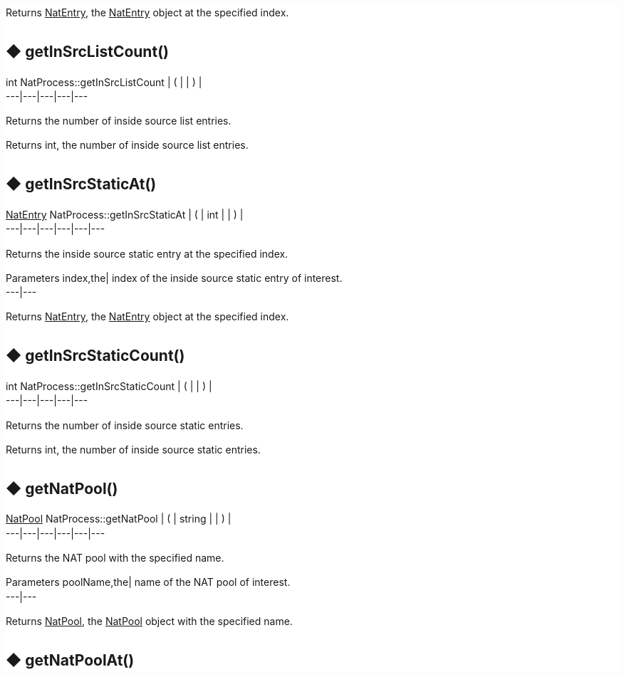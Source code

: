 Returns
    [NatEntry](struct_nat_entry.html "Data element for NatEntry."), the [NatEntry](struct_nat_entry.html "Data element for NatEntry.") object at the specified index. 

## ◆ getInSrcListCount()

int NatProcess::getInSrcListCount  | ( | | ) |   
---|---|---|---|---  
  
Returns the number of inside source list entries. 

Returns
    int, the number of inside source list entries. 

## ◆ getInSrcStaticAt()

[NatEntry](struct_nat_entry.html) NatProcess::getInSrcStaticAt  | ( | int  | | ) |   
---|---|---|---|---|---  
  
Returns the inside source static entry at the specified index. 

Parameters
     index,the| index of the inside source static entry of interest.  
---|---  
  
Returns
    [NatEntry](struct_nat_entry.html "Data element for NatEntry."), the [NatEntry](struct_nat_entry.html "Data element for NatEntry.") object at the specified index. 

## ◆ getInSrcStaticCount()

int NatProcess::getInSrcStaticCount  | ( | | ) |   
---|---|---|---|---  
  
Returns the number of inside source static entries. 

Returns
    int, the number of inside source static entries. 

## ◆ getNatPool()

[NatPool](struct_nat_pool.html) NatProcess::getNatPool  | ( | string  | | ) |   
---|---|---|---|---|---  
  
Returns the NAT pool with the specified name. 

Parameters
     poolName,the| name of the NAT pool of interest.  
---|---  
  
Returns
    [NatPool](struct_nat_pool.html "Data element for NatPool."), the [NatPool](struct_nat_pool.html "Data element for NatPool.") object with the specified name. 

## ◆ getNatPoolAt()

